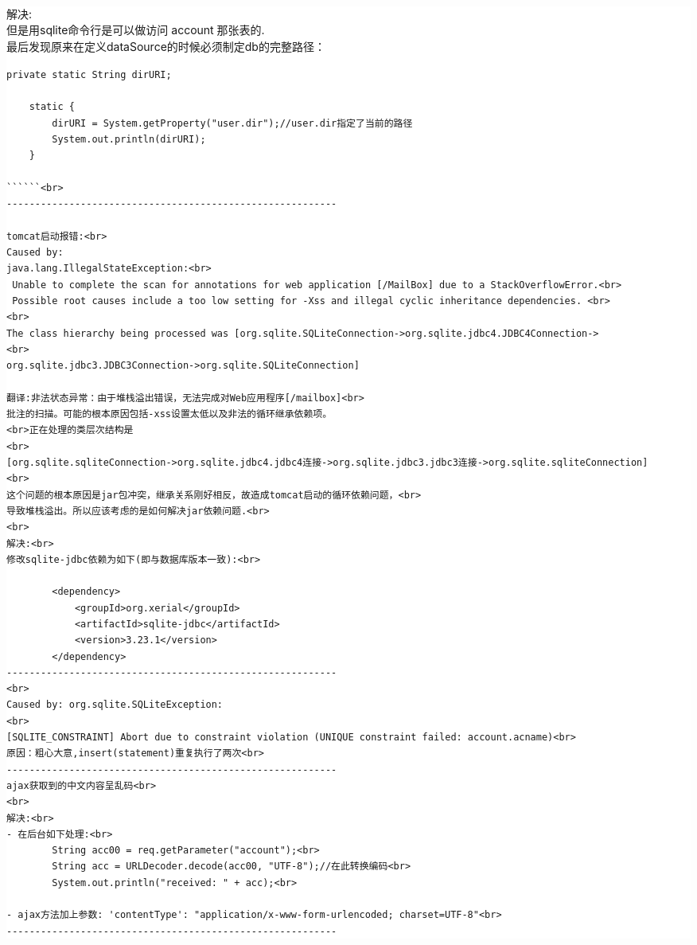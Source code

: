 解决:<br>
但是用sqlite命令行是可以做访问 account 那张表的.
<br>
最后发现原来在定义dataSource的时候必须制定db的完整路径：<br>
``````
private static String dirURI;
	
	static {
		dirURI = System.getProperty("user.dir");//user.dir指定了当前的路径 
		System.out.println(dirURI);
	}
	
``````<br>
----------------------------------------------------------

tomcat启动报错:<br>
Caused by: 
java.lang.IllegalStateException:<br>
 Unable to complete the scan for annotations for web application [/MailBox] due to a StackOverflowError.<br> 
 Possible root causes include a too low setting for -Xss and illegal cyclic inheritance dependencies. <br>
<br> 
The class hierarchy being processed was [org.sqlite.SQLiteConnection->org.sqlite.jdbc4.JDBC4Connection->
<br>
org.sqlite.jdbc3.JDBC3Connection->org.sqlite.SQLiteConnection]

翻译:非法状态异常：由于堆栈溢出错误，无法完成对Web应用程序[/mailbox]<br>
批注的扫描。可能的根本原因包括-xss设置太低以及非法的循环继承依赖项。
<br>正在处理的类层次结构是
<br>
[org.sqlite.sqliteConnection->org.sqlite.jdbc4.jdbc4连接->org.sqlite.jdbc3.jdbc3连接->org.sqlite.sqliteConnection]
<br>
这个问题的根本原因是jar包冲突，继承关系刚好相反，故造成tomcat启动的循环依赖问题，<br>
导致堆栈溢出。所以应该考虑的是如何解决jar依赖问题.<br>
<br>
解决:<br>
修改sqlite-jdbc依赖为如下(即与数据库版本一致):<br>

		<dependency>
			<groupId>org.xerial</groupId>
			<artifactId>sqlite-jdbc</artifactId>
			<version>3.23.1</version>
		</dependency>
----------------------------------------------------------
<br>
Caused by: org.sqlite.SQLiteException:
<br>
[SQLITE_CONSTRAINT] Abort due to constraint violation (UNIQUE constraint failed: account.acname)<br>
原因：粗心大意,insert(statement)重复执行了两次<br>
----------------------------------------------------------
ajax获取到的中文内容呈乱码<br>
<br>
解决:<br>
- 在后台如下处理:<br>
		String acc00 = req.getParameter("account");<br>
		String acc = URLDecoder.decode(acc00, "UTF-8");//在此转换编码<br>
		System.out.println("received: " + acc);<br>
		
- ajax方法加上参数: 'contentType': "application/x-www-form-urlencoded; charset=UTF-8"<br>
----------------------------------------------------------
``````